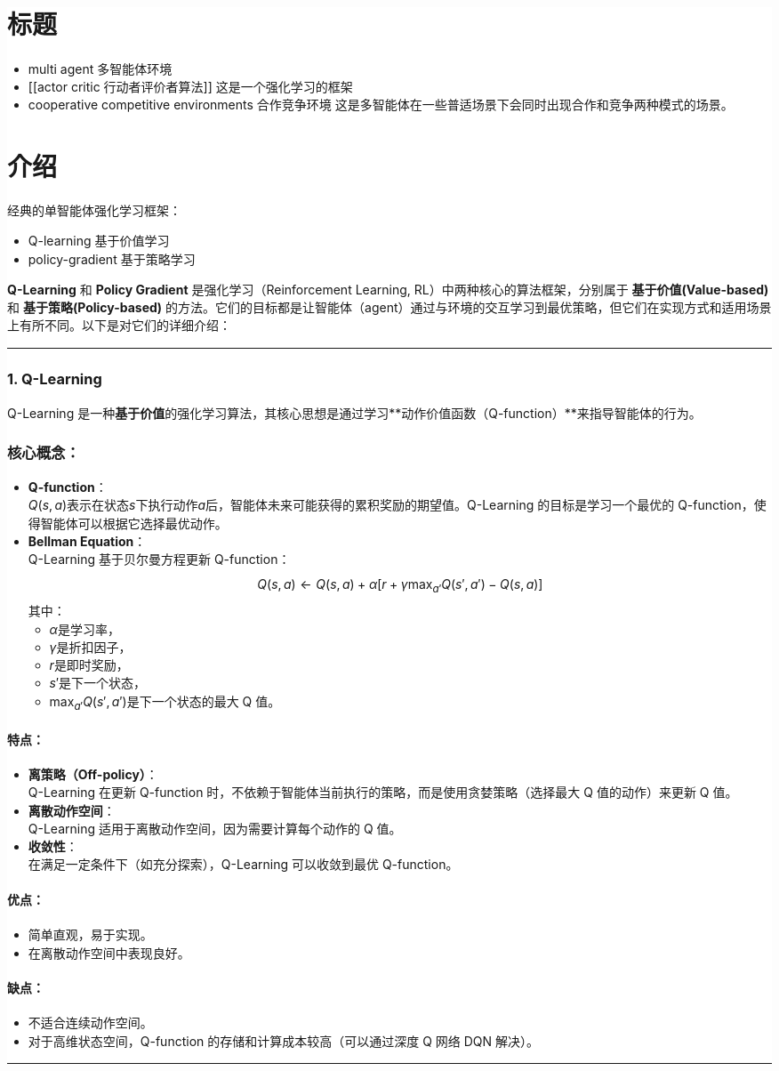 
# 标题

- multi agent 多智能体环境
- [[actor critic 行动者评价者算法]] 这是一个强化学习的框架
- cooperative competitive environments 合作竞争环境 这是多智能体在一些普适场景下会同时出现合作和竞争两种模式的场景。

# 介绍

经典的单智能体强化学习框架：
- Q-learning 基于价值学习
- policy-gradient 基于策略学习

**Q-Learning** 和 **Policy Gradient** 是强化学习（Reinforcement Learning, RL）中两种核心的算法框架，分别属于 **基于价值(Value-based)** 和 **基于策略(Policy-based)** 的方法。它们的目标都是让智能体（agent）通过与环境的交互学习到最优策略，但它们在实现方式和适用场景上有所不同。以下是对它们的详细介绍：

---

### 1. **Q-Learning**
Q-Learning 是一种**基于价值**的强化学习算法，其核心思想是通过学习**动作价值函数（Q-function）**来指导智能体的行为。

### 核心概念：
- **Q-function**：  
$Q(s, a)$表示在状态$s$下执行动作$a$后，智能体未来可能获得的累积奖励的期望值。Q-Learning 的目标是学习一个最优的 Q-function，使得智能体可以根据它选择最优动作。
- **Bellman Equation**：  
  Q-Learning 基于贝尔曼方程更新 Q-function：
$$
  Q(s, a) \leftarrow Q(s, a) + \alpha \left[ r + \gamma \max_{a'} Q(s', a') - Q(s, a) \right]
$$
  其中：
  - $\alpha$是学习率，
  - $\gamma$是折扣因子，
  - $r$是即时奖励，
  - $s'$是下一个状态，
  - $\max_{a'} Q(s', a')$是下一个状态的最大 Q 值。

#### 特点：
- **离策略（Off-policy）**：  
  Q-Learning 在更新 Q-function 时，不依赖于智能体当前执行的策略，而是使用贪婪策略（选择最大 Q 值的动作）来更新 Q 值。
- **离散动作空间**：  
  Q-Learning 适用于离散动作空间，因为需要计算每个动作的 Q 值。
- **收敛性**：  
  在满足一定条件下（如充分探索），Q-Learning 可以收敛到最优 Q-function。

#### 优点：
- 简单直观，易于实现。
- 在离散动作空间中表现良好。

#### 缺点：
- 不适合连续动作空间。
- 对于高维状态空间，Q-function 的存储和计算成本较高（可以通过深度 Q 网络 DQN 解决）。

---